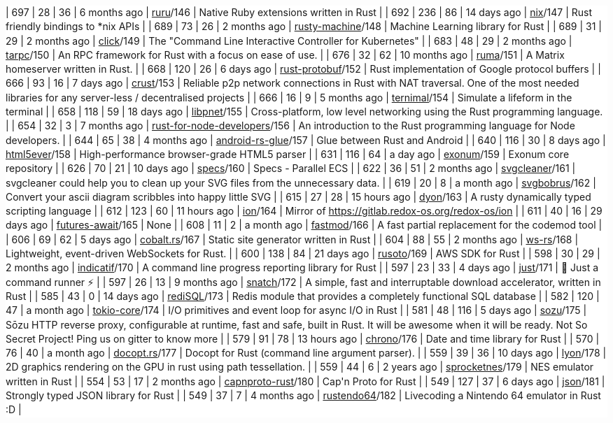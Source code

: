 | 697 | 28 | 36 | 6 months ago | [ruru](https://github.com/d-unseductable/ruru)/146 | Native Ruby extensions written in Rust |
| 692 | 236 | 86 | 14 days ago | [nix](https://github.com/nix-rust/nix)/147 | Rust friendly bindings to *nix APIs |
| 689 | 73 | 26 | 2 months ago | [rusty-machine](https://github.com/AtheMathmo/rusty-machine)/148 | Machine Learning library for Rust |
| 689 | 31 | 29 | 2 months ago | [click](https://github.com/databricks/click)/149 | The "Command Line Interactive Controller for Kubernetes" |
| 683 | 48 | 29 | 2 months ago | [tarpc](https://github.com/google/tarpc)/150 | An RPC framework for Rust with a focus on ease of use. |
| 676 | 32 | 62 | 10 months ago | [ruma](https://github.com/ruma/ruma)/151 | A Matrix homeserver written in Rust. |
| 668 | 120 | 26 | 6 days ago | [rust-protobuf](https://github.com/stepancheg/rust-protobuf)/152 | Rust implementation of Google protocol buffers |
| 666 | 93 | 16 | 7 days ago | [crust](https://github.com/maidsafe/crust)/153 | Reliable p2p network connections in Rust with NAT traversal. One of the most needed libraries for any server-less / decentralised projects |
| 666 | 16 | 9 | 5 months ago | [ternimal](https://github.com/p-e-w/ternimal)/154 | Simulate a lifeform in the terminal |
| 658 | 118 | 59 | 18 days ago | [libpnet](https://github.com/libpnet/libpnet)/155 | Cross-platform, low level networking using the Rust programming language. |
| 654 | 32 | 3 | 7 months ago | [rust-for-node-developers](https://github.com/Mercateo/rust-for-node-developers)/156 | An introduction to the Rust programming language for Node developers. |
| 644 | 65 | 38 | 4 months ago | [android-rs-glue](https://github.com/tomaka/android-rs-glue)/157 | Glue between Rust and Android |
| 640 | 116 | 30 | 8 days ago | [html5ever](https://github.com/servo/html5ever)/158 | High-performance browser-grade HTML5 parser |
| 631 | 116 | 64 | a day ago | [exonum](https://github.com/exonum/exonum)/159 | Exonum core repository |
| 626 | 70 | 21 | 10 days ago | [specs](https://github.com/slide-rs/specs)/160 | Specs - Parallel ECS |
| 622 | 36 | 51 | 2 months ago | [svgcleaner](https://github.com/RazrFalcon/svgcleaner)/161 | svgcleaner could help you to clean up your SVG files from the unnecessary data. |
| 619 | 20 | 8 | a month ago | [svgbobrus](https://github.com/ivanceras/svgbobrus)/162 | Convert your ascii diagram scribbles into happy little SVG |
| 615 | 27 | 28 | 15 hours ago | [dyon](https://github.com/PistonDevelopers/dyon)/163 | A rusty dynamically typed scripting language |
| 612 | 123 | 60 | 11 hours ago | [ion](https://github.com/redox-os/ion)/164 | Mirror of https://gitlab.redox-os.org/redox-os/ion |
| 611 | 40 | 16 | 29 days ago | [futures-await](https://github.com/alexcrichton/futures-await)/165 | None |
| 608 | 11 | 2 | a month ago | [fastmod](https://github.com/facebookincubator/fastmod)/166 | A fast partial replacement for the codemod tool |
| 606 | 69 | 62 | 5 days ago | [cobalt.rs](https://github.com/cobalt-org/cobalt.rs)/167 | Static site generator written in Rust |
| 604 | 88 | 55 | 2 months ago | [ws-rs](https://github.com/housleyjk/ws-rs)/168 | Lightweight, event-driven WebSockets for Rust. |
| 600 | 138 | 84 | 21 days ago | [rusoto](https://github.com/rusoto/rusoto)/169 | AWS SDK for Rust |
| 598 | 30 | 29 | 2 months ago | [indicatif](https://github.com/mitsuhiko/indicatif)/170 | A command line progress reporting library for Rust |
| 597 | 23 | 33 | 4 days ago | [just](https://github.com/casey/just)/171 | 🤖 Just a command runner ⚡ |
| 597 | 26 | 13 | 9 months ago | [snatch](https://github.com/derniercri/snatch)/172 | A simple, fast and interruptable download accelerator, written in Rust |
| 585 | 43 | 0 | 14 days ago | [rediSQL](https://github.com/RedBeardLab/rediSQL)/173 | Redis module that provides a completely functional SQL database |
| 582 | 120 | 47 | a month ago | [tokio-core](https://github.com/tokio-rs/tokio-core)/174 | I/O primitives and event loop for async I/O in Rust |
| 581 | 48 | 116 | 5 days ago | [sozu](https://github.com/sozu-proxy/sozu)/175 | Sōzu HTTP reverse proxy, configurable at runtime, fast and safe, built in Rust. It will be awesome when it will be ready. Not So Secret Project! Ping us on gitter to know more |
| 579 | 91 | 78 | 13 hours ago | [chrono](https://github.com/chronotope/chrono)/176 | Date and time library for Rust |
| 570 | 76 | 40 | a month ago | [docopt.rs](https://github.com/docopt/docopt.rs)/177 | Docopt for Rust (command line argument parser). |
| 559 | 39 | 36 | 10 days ago | [lyon](https://github.com/nical/lyon)/178 | 2D graphics rendering on the GPU in rust using path tessellation. |
| 559 | 44 | 6 | 2 years ago | [sprocketnes](https://github.com/pcwalton/sprocketnes)/179 | NES emulator written in Rust |
| 554 | 53 | 17 | 2 months ago | [capnproto-rust](https://github.com/capnproto/capnproto-rust)/180 | Cap'n Proto for Rust |
| 549 | 127 | 37 | 6 days ago | [json](https://github.com/serde-rs/json)/181 | Strongly typed JSON library for Rust |
| 549 | 37 | 7 | 4 months ago | [rustendo64](https://github.com/yupferris/rustendo64)/182 | Livecoding a Nintendo 64 emulator in Rust :D |